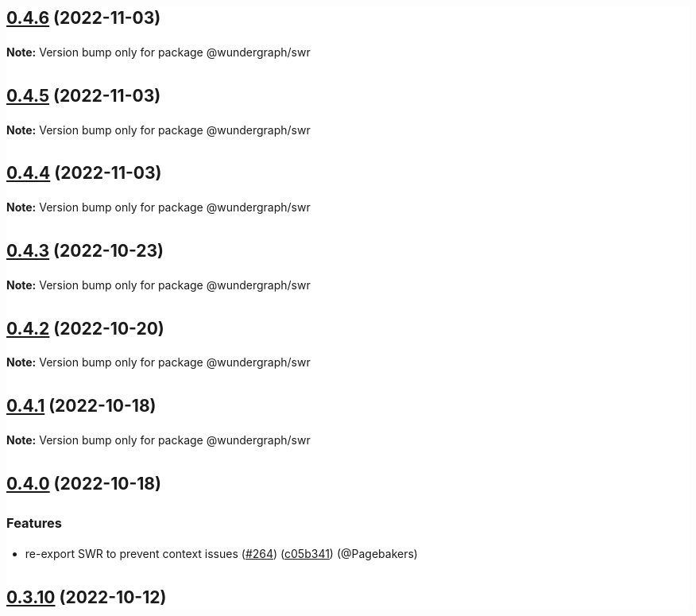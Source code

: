## [0.4.6](https://github.com/wundergraph/wundergraph/compare/@wundergraph/swr@0.4.5...@wundergraph/swr@0.4.6) (2022-11-03)

**Note:** Version bump only for package @wundergraph/swr

## [0.4.5](https://github.com/wundergraph/wundergraph/compare/@wundergraph/swr@0.4.4...@wundergraph/swr@0.4.5) (2022-11-03)

**Note:** Version bump only for package @wundergraph/swr

## [0.4.4](https://github.com/wundergraph/wundergraph/compare/@wundergraph/swr@0.4.3...@wundergraph/swr@0.4.4) (2022-11-03)

**Note:** Version bump only for package @wundergraph/swr

## [0.4.3](https://github.com/wundergraph/wundergraph/compare/@wundergraph/swr@0.4.2...@wundergraph/swr@0.4.3) (2022-10-23)

**Note:** Version bump only for package @wundergraph/swr

## [0.4.2](https://github.com/wundergraph/wundergraph/compare/@wundergraph/swr@0.4.1...@wundergraph/swr@0.4.2) (2022-10-20)

**Note:** Version bump only for package @wundergraph/swr

## [0.4.1](https://github.com/wundergraph/wundergraph/compare/@wundergraph/swr@0.4.0...@wundergraph/swr@0.4.1) (2022-10-18)

**Note:** Version bump only for package @wundergraph/swr

## [0.4.0](https://github.com/wundergraph/wundergraph/compare/@wundergraph/swr@0.3.10...@wundergraph/swr@0.4.0) (2022-10-18)

### Features

* re-export SWR to prevent context issues ([#264](https://github.com/wundergraph/wundergraph/issues/264)) ([c05b341](https://github.com/wundergraph/wundergraph/commit/c05b341f64123d828caec4c95560163ce868ccd4)) (@Pagebakers)

## [0.3.10](https://github.com/wundergraph/wundergraph/compare/@wundergraph/swr@0.3.9...@wundergraph/swr@0.3.10) (2022-10-12)
